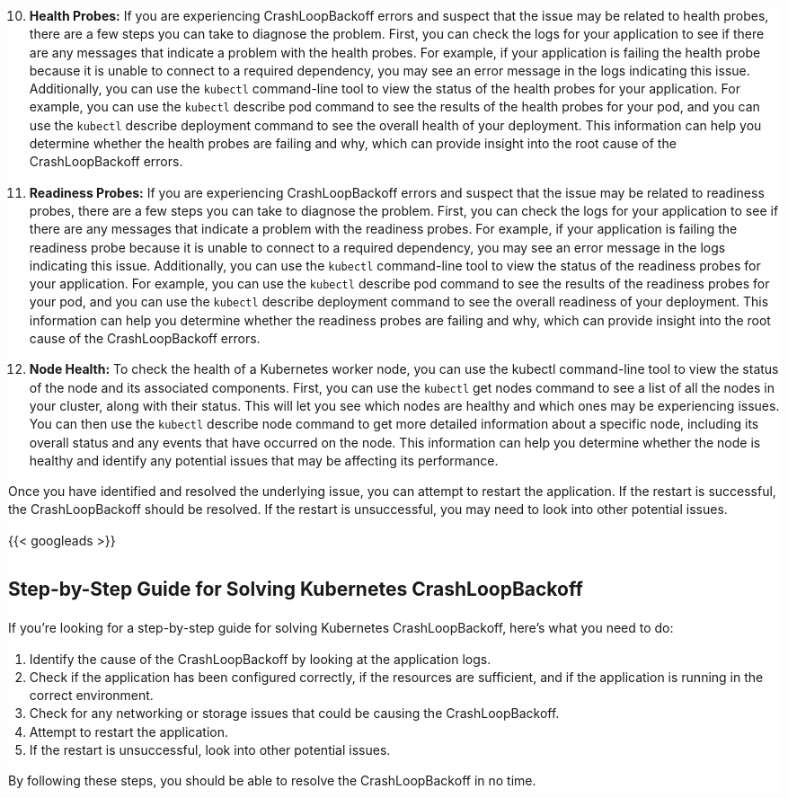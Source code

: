 10. **Health Probes:** If you are experiencing CrashLoopBackoff errors and suspect that the issue may be related to health probes, there are a few steps you can take to diagnose the problem. First, you can check the logs for your application to see if there are any messages that indicate a problem with the health probes. For example, if your application is failing the health probe because it is unable to connect to a required dependency, you may see an error message in the logs indicating this issue. Additionally, you can use the `kubectl` command-line tool to view the status of the health probes for your application. For example, you can use the `kubectl` describe pod command to see the results of the health probes for your pod, and you can use the `kubectl` describe deployment command to see the overall health of your deployment. This information can help you determine whether the health probes are failing and why, which can provide insight into the root cause of the CrashLoopBackoff errors.

11. **Readiness Probes:** If you are experiencing CrashLoopBackoff errors and suspect that the issue may be related to readiness probes, there are a few steps you can take to diagnose the problem. First, you can check the logs for your application to see if there are any messages that indicate a problem with the readiness probes. For example, if your application is failing the readiness probe because it is unable to connect to a required dependency, you may see an error message in the logs indicating this issue. Additionally, you can use the `kubectl` command-line tool to view the status of the readiness probes for your application. For example, you can use the `kubectl` describe pod command to see the results of the readiness probes for your pod, and you can use the `kubectl` describe deployment command to see the overall readiness of your deployment. This information can help you determine whether the readiness probes are failing and why, which can provide insight into the root cause of the CrashLoopBackoff errors.

12. **Node Health:** To check the health of a Kubernetes worker node, you can use the kubectl command-line tool to view the status of the node and its associated components. First, you can use the `kubectl` get nodes command to see a list of all the nodes in your cluster, along with their status. This will let you see which nodes are healthy and which ones may be experiencing issues. You can then use the `kubectl` describe node command to get more detailed information about a specific node, including its overall status and any events that have occurred on the node. This information can help you determine whether the node is healthy and identify any potential issues that may be affecting its performance.

Once you have identified and resolved the underlying issue, you can attempt to restart the application. If the restart is successful, the CrashLoopBackoff should be resolved. If the restart is unsuccessful, you may need to look into other potential issues.

{{< googleads >}}

## Step-by-Step Guide for Solving Kubernetes CrashLoopBackoff

If you’re looking for a step-by-step guide for solving Kubernetes CrashLoopBackoff, here’s what you need to do:

1.  Identify the cause of the CrashLoopBackoff by looking at the application logs.
2.  Check if the application has been configured correctly, if the resources are sufficient, and if the application is running in the correct environment.
3.  Check for any networking or storage issues that could be causing the CrashLoopBackoff.
4.  Attempt to restart the application.
5.  If the restart is unsuccessful, look into other potential issues.

By following these steps, you should be able to resolve the CrashLoopBackoff in no time.
